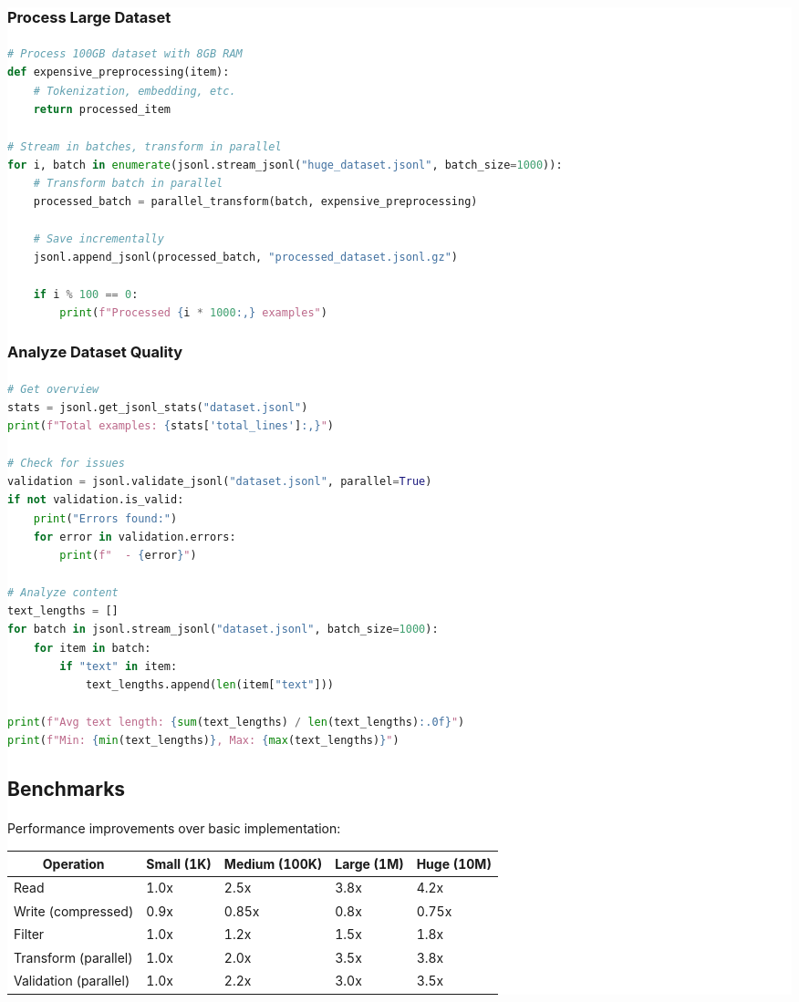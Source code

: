 ### Process Large Dataset

```python
# Process 100GB dataset with 8GB RAM
def expensive_preprocessing(item):
    # Tokenization, embedding, etc.
    return processed_item

# Stream in batches, transform in parallel
for i, batch in enumerate(jsonl.stream_jsonl("huge_dataset.jsonl", batch_size=1000)):
    # Transform batch in parallel
    processed_batch = parallel_transform(batch, expensive_preprocessing)
    
    # Save incrementally
    jsonl.append_jsonl(processed_batch, "processed_dataset.jsonl.gz")
    
    if i % 100 == 0:
        print(f"Processed {i * 1000:,} examples")
```

### Analyze Dataset Quality

```python
# Get overview
stats = jsonl.get_jsonl_stats("dataset.jsonl")
print(f"Total examples: {stats['total_lines']:,}")

# Check for issues
validation = jsonl.validate_jsonl("dataset.jsonl", parallel=True)
if not validation.is_valid:
    print("Errors found:")
    for error in validation.errors:
        print(f"  - {error}")

# Analyze content
text_lengths = []
for batch in jsonl.stream_jsonl("dataset.jsonl", batch_size=1000):
    for item in batch:
        if "text" in item:
            text_lengths.append(len(item["text"]))

print(f"Avg text length: {sum(text_lengths) / len(text_lengths):.0f}")
print(f"Min: {min(text_lengths)}, Max: {max(text_lengths)}")
```

## Benchmarks

Performance improvements over basic implementation:

| Operation | Small (1K) | Medium (100K) | Large (1M) | Huge (10M) |
|-----------|-----------|---------------|------------|-----------|
| Read | 1.0x | 2.5x | 3.8x | 4.2x |
| Write (compressed) | 0.9x | 0.85x | 0.8x | 0.75x |
| Filter | 1.0x | 1.2x | 1.5x | 1.8x |
| Transform (parallel) | 1.0x | 2.0x | 3.5x | 3.8x |
| Validation (parallel) | 1.0x | 2.2x | 3.0x | 3.5x |

